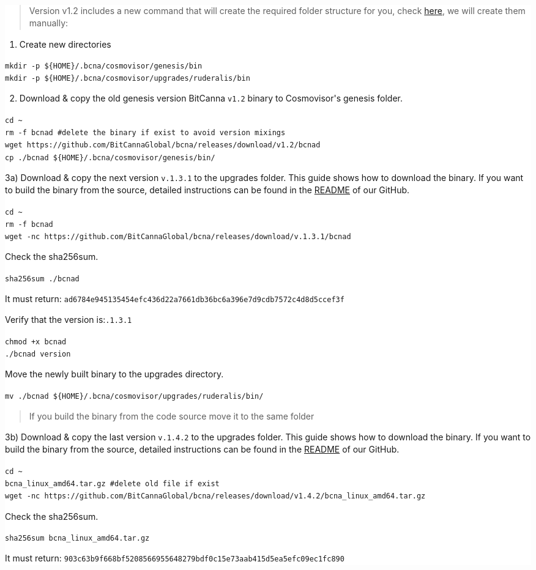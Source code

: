 > Version v1.2 includes a new command that will create the required folder structure for you, check [here](https://github.com/cosmos/cosmos-sdk/blob/main/cosmovisor/README.md#initialization), we will create them manually:

1) Create new directories
```
mkdir -p ${HOME}/.bcna/cosmovisor/genesis/bin
mkdir -p ${HOME}/.bcna/cosmovisor/upgrades/ruderalis/bin
```
2) Download & copy the old genesis version BitCanna `v1.2`  binary to Cosmovisor's genesis folder.
```
cd ~
rm -f bcnad #delete the binary if exist to avoid version mixings 
wget https://github.com/BitCannaGlobal/bcna/releases/download/v1.2/bcnad
cp ./bcnad ${HOME}/.bcna/cosmovisor/genesis/bin/
```
3a) Download & copy the next version `v.1.3.1` to the upgrades folder.
This guide shows how to download the binary. If you want to build the binary from the source, detailed instructions can be found in the [README](https://github.com/BitCannaGlobal/bcna/blob/main/README.md) of our GitHub.

```
cd ~
rm -f bcnad
wget -nc https://github.com/BitCannaGlobal/bcna/releases/download/v.1.3.1/bcnad
```
Check the sha256sum.
```
sha256sum ./bcnad
```
It must return: `ad6784e945135454efc436d22a7661db36bc6a396e7d9cdb7572c4d8d5ccef3f`

Verify that the version is:`.1.3.1`
```
chmod +x bcnad
./bcnad version
```
Move the newly built binary to the upgrades directory.
```
mv ./bcnad ${HOME}/.bcna/cosmovisor/upgrades/ruderalis/bin/
```
> If you build the binary from the code source move it to the same folder

3b) Download & copy the last version `v.1.4.2` to the upgrades folder.
This guide shows how to download the binary. If you want to build the binary from the source, detailed instructions can be found in the [README](https://github.com/BitCannaGlobal/bcna/blob/main/README.md) of our GitHub.

```
cd ~
bcna_linux_amd64.tar.gz #delete old file if exist
wget -nc https://github.com/BitCannaGlobal/bcna/releases/download/v1.4.2/bcna_linux_amd64.tar.gz
```
Check the sha256sum.
```
sha256sum bcna_linux_amd64.tar.gz
```
It must return: `903c63b9f668bf5208566955648279bdf0c15e73aab415d5ea5efc09ec1fc890`
